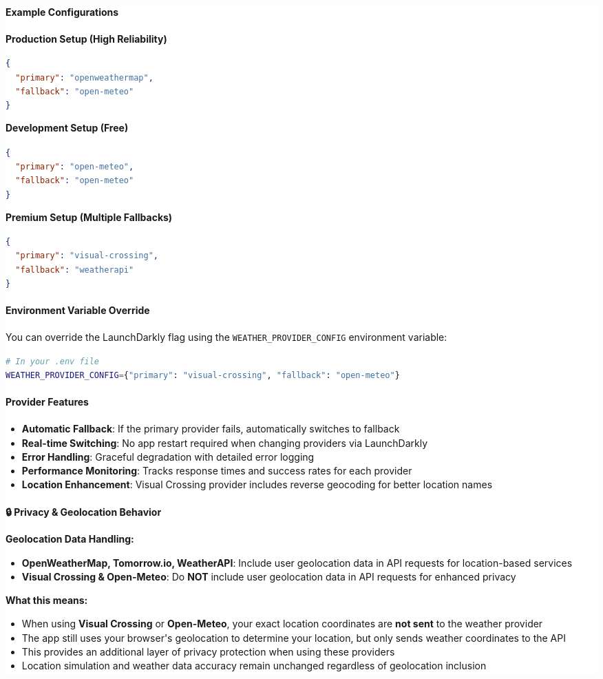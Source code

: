 #### Example Configurations

**Production Setup (High Reliability)**
```json
{
  "primary": "openweathermap",
  "fallback": "open-meteo"
}
```

**Development Setup (Free)**
```json
{
  "primary": "open-meteo",
  "fallback": "open-meteo"
}
```

**Premium Setup (Multiple Fallbacks)**
```json
{
  "primary": "visual-crossing",
  "fallback": "weatherapi"
}
```

#### Environment Variable Override

You can override the LaunchDarkly flag using the `WEATHER_PROVIDER_CONFIG` environment variable:

```bash
# In your .env file
WEATHER_PROVIDER_CONFIG={"primary": "visual-crossing", "fallback": "open-meteo"}
```

#### Provider Features

- **Automatic Fallback**: If the primary provider fails, automatically switches to fallback
- **Real-time Switching**: No app restart required when changing providers via LaunchDarkly
- **Error Handling**: Graceful degradation with detailed error logging
- **Performance Monitoring**: Tracks response times and success rates for each provider
- **Location Enhancement**: Visual Crossing provider includes reverse geocoding for better location names

#### 🔒 Privacy & Geolocation Behavior

**Geolocation Data Handling:**
- **OpenWeatherMap, Tomorrow.io, WeatherAPI**: Include user geolocation data in API requests for location-based services
- **Visual Crossing & Open-Meteo**: Do **NOT** include user geolocation data in API requests for enhanced privacy

**What this means:**
- When using **Visual Crossing** or **Open-Meteo**, your exact location coordinates are **not sent** to the weather provider
- The app still uses your browser's geolocation to determine your location, but only sends weather coordinates to the API
- This provides an additional layer of privacy protection when using these providers
- Location simulation and weather data accuracy remain unchanged regardless of geolocation inclusion
